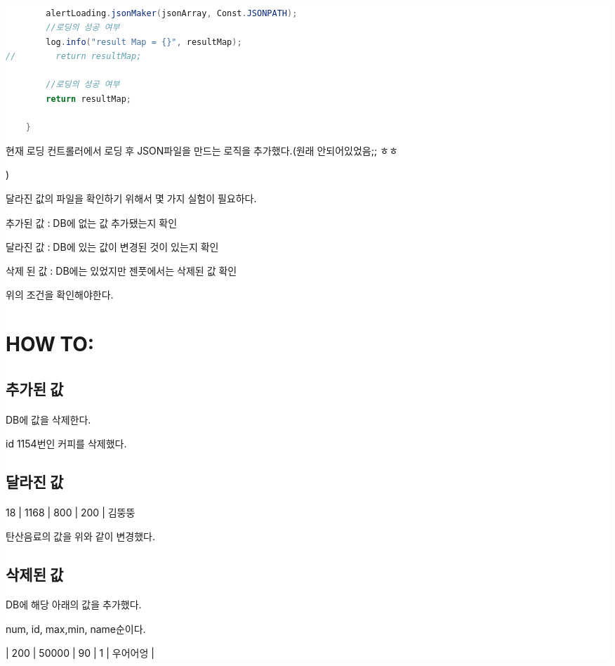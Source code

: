 ```Java
        alertLoading.jsonMaker(jsonArray, Const.JSONPATH);
        //로딩의 성공 여부
        log.info("result Map = {}", resultMap);
//        return resultMap;

        //로딩의 성공 여부
        return resultMap;

    }
```

현재 로딩 컨트롤러에서 로딩 후 JSON파일을 만드는 로직을 추가했다.(원래 안되어있었음;; ㅎㅎ

)

  

달라진 값의 파일을 확인하기 위해서 몇 가지 실험이 필요하다.

  

추가된 값 : DB에 없는 값 추가됐는지 확인

달라진 값 : DB에 있는 값이 변경된 것이 있는지 확인

삭제 된 값 : DB에는 있었지만 젠풋에서는 삭제된 값 확인

  

위의 조건을 확인해야한다.

# HOW TO:

## 추가된 값

DB에 값을 삭제한다.

id 1154번인 커피를 삭제했다.

  

## 달라진 값

18 | 1168 | 800 | 200 | 김뚱뚱

탄산음료의 값을 위와 같이 변경했다.

  

## 삭제된 값

DB에 해당 아래의 값을 추가했다.

num, id, max,min, name순이다.

| 200 | 50000 | 90 | 1 | 우어어엉 |

  